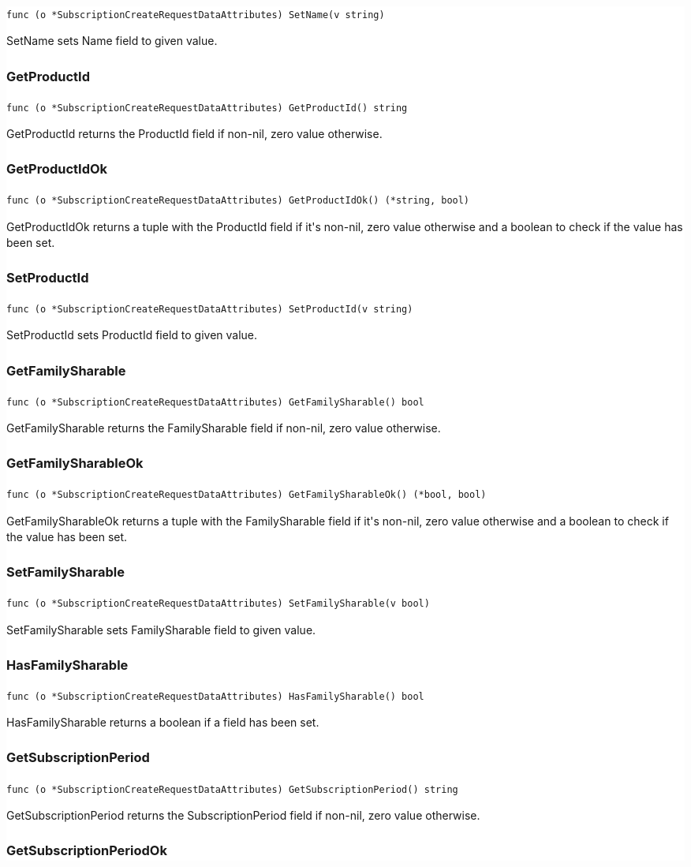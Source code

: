 `func (o *SubscriptionCreateRequestDataAttributes) SetName(v string)`

SetName sets Name field to given value.


### GetProductId

`func (o *SubscriptionCreateRequestDataAttributes) GetProductId() string`

GetProductId returns the ProductId field if non-nil, zero value otherwise.

### GetProductIdOk

`func (o *SubscriptionCreateRequestDataAttributes) GetProductIdOk() (*string, bool)`

GetProductIdOk returns a tuple with the ProductId field if it's non-nil, zero value otherwise
and a boolean to check if the value has been set.

### SetProductId

`func (o *SubscriptionCreateRequestDataAttributes) SetProductId(v string)`

SetProductId sets ProductId field to given value.


### GetFamilySharable

`func (o *SubscriptionCreateRequestDataAttributes) GetFamilySharable() bool`

GetFamilySharable returns the FamilySharable field if non-nil, zero value otherwise.

### GetFamilySharableOk

`func (o *SubscriptionCreateRequestDataAttributes) GetFamilySharableOk() (*bool, bool)`

GetFamilySharableOk returns a tuple with the FamilySharable field if it's non-nil, zero value otherwise
and a boolean to check if the value has been set.

### SetFamilySharable

`func (o *SubscriptionCreateRequestDataAttributes) SetFamilySharable(v bool)`

SetFamilySharable sets FamilySharable field to given value.

### HasFamilySharable

`func (o *SubscriptionCreateRequestDataAttributes) HasFamilySharable() bool`

HasFamilySharable returns a boolean if a field has been set.

### GetSubscriptionPeriod

`func (o *SubscriptionCreateRequestDataAttributes) GetSubscriptionPeriod() string`

GetSubscriptionPeriod returns the SubscriptionPeriod field if non-nil, zero value otherwise.

### GetSubscriptionPeriodOk
